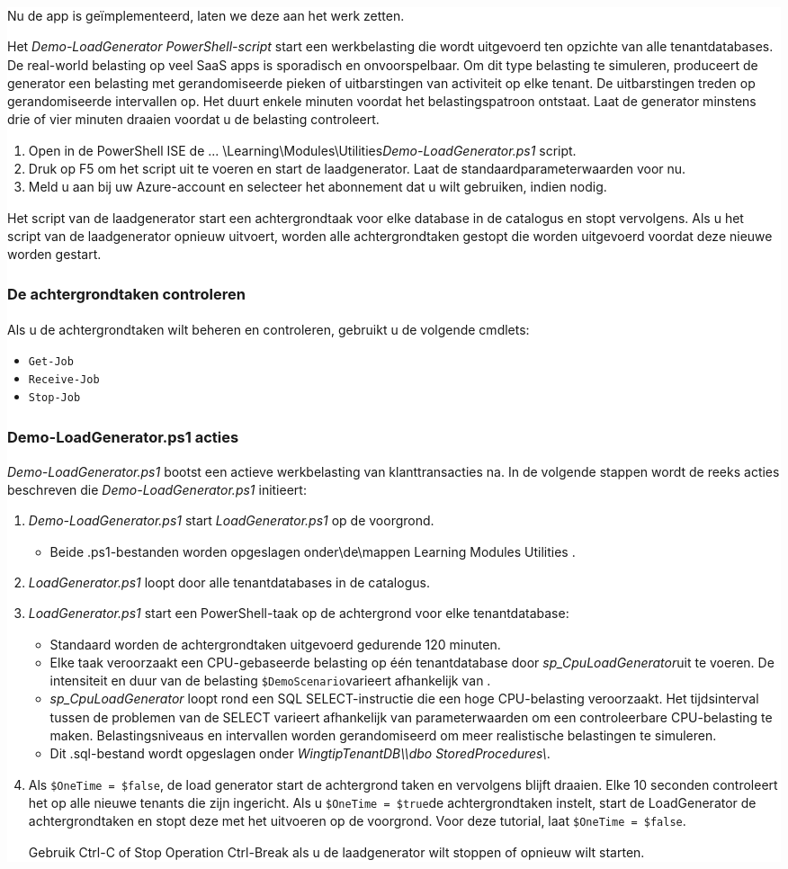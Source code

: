 Nu de app is geïmplementeerd, laten we deze aan het werk zetten.

Het *Demo-LoadGenerator PowerShell-script* start een werkbelasting die wordt uitgevoerd ten opzichte van alle tenantdatabases. De real-world belasting op veel SaaS apps is sporadisch en onvoorspelbaar. Om dit type belasting te simuleren, produceert de generator een belasting met gerandomiseerde pieken of uitbarstingen van activiteit op elke tenant. De uitbarstingen treden op gerandomiseerde intervallen op. Het duurt enkele minuten voordat het belastingspatroon ontstaat. Laat de generator minstens drie of vier minuten draaien voordat u de belasting controleert.

1. Open in de PowerShell ISE de ... \\Learning\\Modules\\Utilities*Demo-LoadGenerator.ps1* script.
2. Druk op F5 om het script uit te voeren en start de laadgenerator. Laat de standaardparameterwaarden voor nu.
3. Meld u aan bij uw Azure-account en selecteer het abonnement dat u wilt gebruiken, indien nodig.

Het script van de laadgenerator start een achtergrondtaak voor elke database in de catalogus en stopt vervolgens. Als u het script van de laadgenerator opnieuw uitvoert, worden alle achtergrondtaken gestopt die worden uitgevoerd voordat deze nieuwe worden gestart.

### <a name="monitor-the-background-jobs"></a>De achtergrondtaken controleren

Als u de achtergrondtaken wilt beheren en controleren, gebruikt u de volgende cmdlets:

- `Get-Job`
- `Receive-Job`
- `Stop-Job`

### <a name="demo-loadgeneratorps1-actions"></a>Demo-LoadGenerator.ps1 acties

*Demo-LoadGenerator.ps1* bootst een actieve werkbelasting van klanttransacties na. In de volgende stappen wordt de reeks acties beschreven die *Demo-LoadGenerator.ps1* initieert:

1. *Demo-LoadGenerator.ps1* start *LoadGenerator.ps1* op de voorgrond.

    - Beide .ps1-bestanden worden opgeslagen onder\\de\\mappen Learning Modules Utilities .

2. *LoadGenerator.ps1* loopt door alle tenantdatabases in de catalogus.

3. *LoadGenerator.ps1* start een PowerShell-taak op de achtergrond voor elke tenantdatabase:

    - Standaard worden de achtergrondtaken uitgevoerd gedurende 120 minuten.
    - Elke taak veroorzaakt een CPU-gebaseerde belasting op één tenantdatabase door *sp_CpuLoadGenerator*uit te voeren. De intensiteit en duur van de belasting `$DemoScenario`varieert afhankelijk van .
    - *sp_CpuLoadGenerator* loopt rond een SQL SELECT-instructie die een hoge CPU-belasting veroorzaakt. Het tijdsinterval tussen de problemen van de SELECT varieert afhankelijk van parameterwaarden om een controleerbare CPU-belasting te maken. Belastingsniveaus en intervallen worden gerandomiseerd om meer realistische belastingen te simuleren.
    - Dit .sql-bestand wordt opgeslagen onder *WingtipTenantDB\\\\dbo StoredProcedures\\*.

4. Als `$OneTime = $false`, de load generator start de achtergrond taken en vervolgens blijft draaien. Elke 10 seconden controleert het op alle nieuwe tenants die zijn ingericht. Als u `$OneTime = $true`de achtergrondtaken instelt, start de LoadGenerator de achtergrondtaken en stopt deze met het uitvoeren op de voorgrond. Voor deze tutorial, laat `$OneTime = $false`.

   Gebruik Ctrl-C of Stop Operation Ctrl-Break als u de laadgenerator wilt stoppen of opnieuw wilt starten.
